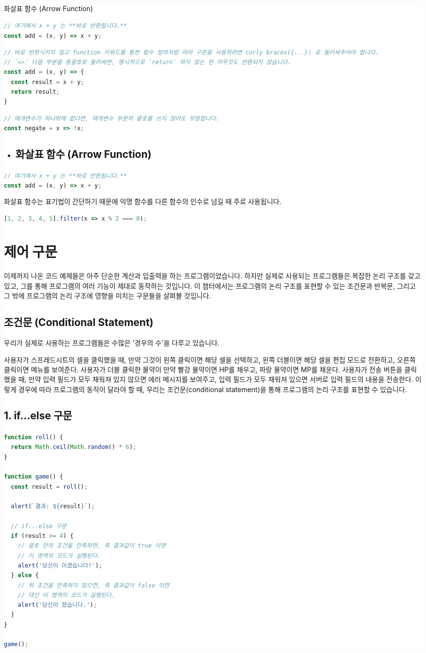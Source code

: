 화살표 함수 (Arrow Function)
```js
// 여기에서 x + y 는 **바로 반환됩니다.**
const add = (x, y) => x + y;
```
```js
// 바로 반환시키지 않고 function 키워드를 통한 함수 정의처럼 여러 구문을 사용하려면 curly braces({...}) 로 둘러싸주어야 합니다.
// `=>` 다음 부분을 중괄호로 둘러싸면, 명시적으로 `return` 하지 않는 한 아무것도 반환되지 않습니다.
const add = (x, y) => {
  const result = x + y;
  return result;
}
```
```js
// 매개변수가 하나밖에 없다면, 매개변수 부분의 괄호를 쓰지 않아도 무방합니다.
const negate = x => !x;
```
- ## 화살표 함수 (Arrow Function)
```js
// 여기에서 x + y 는 **바로 반환됩니다.**
const add = (x, y) => x + y;
```
화살표 함수는 표기법이 간단하기 때문에 익명 함수를 다른 함수의 인수로 넘길 때 주로 사용됩니다.

```js
[1, 2, 3, 4, 5].filter(x => x % 2 === 0);
```
# 제어 구문
이제까지 나온 코드 예제들은 아주 단순한 계산과 입출력을 하는 프로그램이었습니다. 하지만 실제로 사용되는 프로그램들은 복잡한 논리 구조를 갖고 있고, 그를 통해 프로그램의 여러 기능이 제대로 동작하는 것입니다. 이 챕터에서는 프로그램의 논리 구조를 표현할 수 있는 조건문과 반복문, 그리고 그 밖에 프로그램의 논리 구조에 영향을 미치는 구문들을 살펴볼 것입니다.

## 조건문 (Conditional Statement)
우리가 실제로 사용하는 프로그램들은 수많은 '경우의 수'을 다루고 있습니다.

사용자가 스프레드시트의 셀을 클릭했을 때, 만약 그것이 왼쪽 클릭이면 해당 셀을 선택하고, 왼쪽 더블이면 해당 셀을 편집 모드로 전환하고, 오른쪽 클릭이면 메뉴를 보여준다.
사용자가 더블 클릭한 물약이 만약 빨강 물약이면 HP를 채우고, 파랑 물약이면 MP를 채운다.
사용자가 전송 버튼을 클릭했을 때, 만약 입력 필드가 모두 채워져 있지 않으면 에러 메시지를 보여주고, 입력 필드가 모두 채워져 있으면 서버로 입력 필드의 내용을 전송한다.
이렇게 경우에 따라 프로그램의 동작이 달라야 할 때, 우리는 조건문(conditional statement)을 통해 프로그램의 논리 구조를 표현할 수 있습니다.
## 1. if...else 구문
```js
function roll() {
  return Math.ceil(Math.random() * 6);
}

function game() {
  const result = roll();

  alert(`결과: ${result}`);

  // if...else 구문
  if (result >= 4) {
    // 괄호 안의 조건을 만족하면, 즉 결과값이 true 이면
    // 이 영역의 코드가 실행된다.
    alert('당신이 이겼습니다!');
  } else {
    // 위 조건을 만족하지 않으면, 즉 결과값이 false 이면
    // 대신 이 영역의 코드가 실행된다.
    alert('당신이 졌습니다.');
  }
}

game();
```